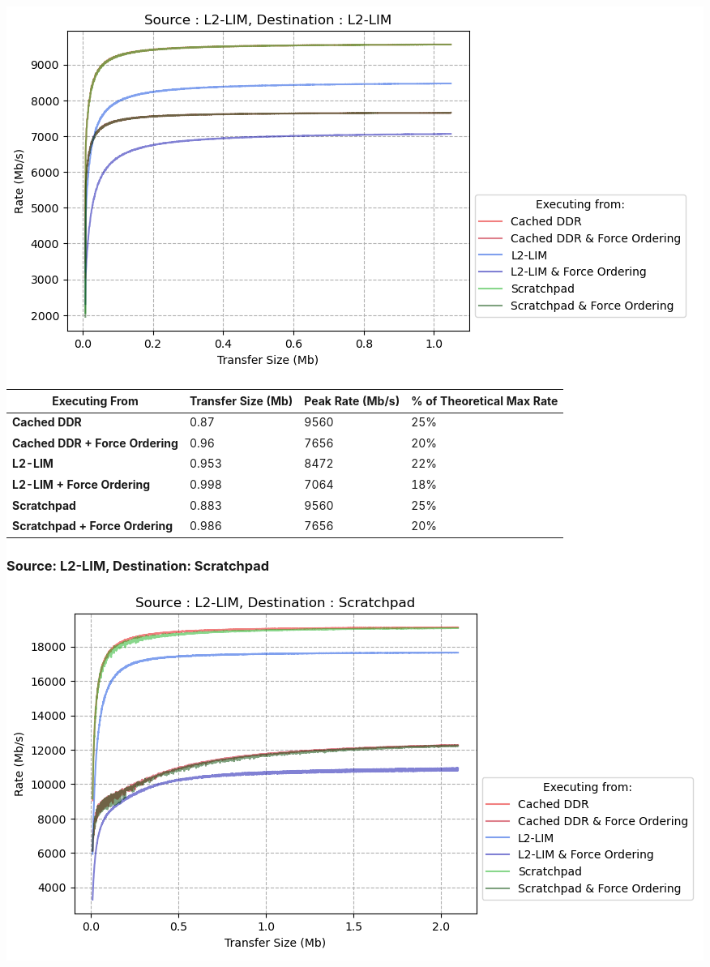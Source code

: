 ![Source: L2-LIM, Destination: L2-LIM](./images/mss-pdma-benchmarking/L2-LIM-to-L2-LIM.png)

| **Executing From**              | **Transfer Size (Mb)** | **Peak Rate (Mb/s)** | **% of Theoretical Max Rate** |
| ------------------------------- | ---------------------- | -------------------- | ----------------------------- |
| **Cached DDR**                  | 0.87                   | 9560                 | 25%                           |
| **Cached DDR + Force Ordering** | 0.96                   | 7656                 | 20%                           |
| **L2-LIM**                      | 0.953                  | 8472                 | 22%                           |
| **L2-LIM + Force Ordering**     | 0.998                  | 7064                 | 18%                           |
| **Scratchpad**                  | 0.883                  | 9560                 | 25%                           |
| **Scratchpad + Force Ordering** | 0.986                  | 7656                 | 20%                           |

### Source: L2-LIM, Destination: Scratchpad

![Source: L2-LIM, Destination: Scratchpad](./images/mss-pdma-benchmarking/L2-LIM-to-SCRATCHPAD.png)